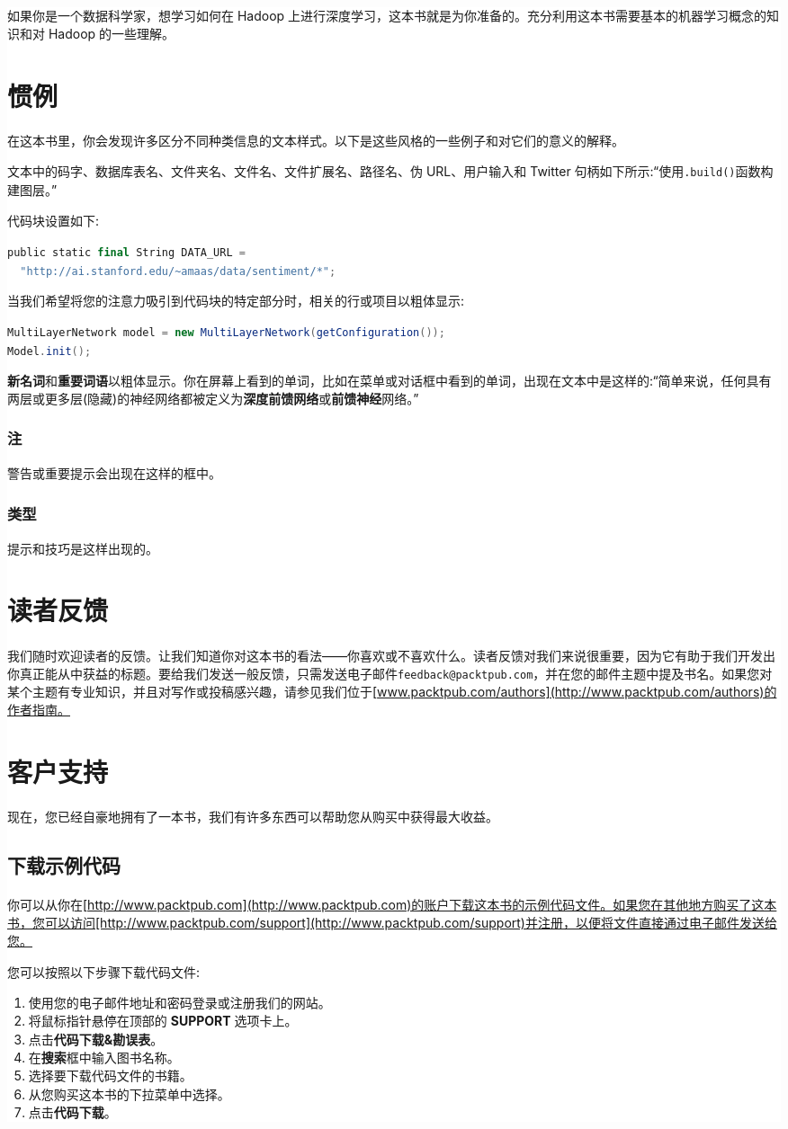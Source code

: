 如果你是一个数据科学家，想学习如何在 Hadoop 上进行深度学习，这本书就是为你准备的。充分利用这本书需要基本的机器学习概念的知识和对 Hadoop 的一些理解。

# 惯例

在这本书里，你会发现许多区分不同种类信息的文本样式。以下是这些风格的一些例子和对它们的意义的解释。

文本中的码字、数据库表名、文件夹名、文件名、文件扩展名、路径名、伪 URL、用户输入和 Twitter 句柄如下所示:“使用`.build()`函数构建图层。”

代码块设置如下:

```scala
public static final String DATA_URL =     
  "http://ai.stanford.edu/~amaas/data/sentiment/*";
```

当我们希望将您的注意力吸引到代码块的特定部分时，相关的行或项目以粗体显示:

```scala
MultiLayerNetwork model = new MultiLayerNetwork(getConfiguration());
Model.init();

```

**新名词**和**重要词语**以粗体显示。你在屏幕上看到的单词，比如在菜单或对话框中看到的单词，出现在文本中是这样的:“简单来说，任何具有两层或更多层(隐藏)的神经网络都被定义为**深度前馈网络**或**前馈神经**网络。”

### 注

警告或重要提示会出现在这样的框中。

### 类型

提示和技巧是这样出现的。

# 读者反馈

我们随时欢迎读者的反馈。让我们知道你对这本书的看法——你喜欢或不喜欢什么。读者反馈对我们来说很重要，因为它有助于我们开发出你真正能从中获益的标题。要给我们发送一般反馈，只需发送电子邮件`feedback@packtpub.com`，并在您的邮件主题中提及书名。如果您对某个主题有专业知识，并且对写作或投稿感兴趣，请参见我们位于[www.packtpub.com/authors](http://www.packtpub.com/authors)的作者指南。

# 客户支持

现在，您已经自豪地拥有了一本书，我们有许多东西可以帮助您从购买中获得最大收益。

## 下载示例代码

你可以从你在[http://www.packtpub.com](http://www.packtpub.com)的账户下载这本书的示例代码文件。如果您在其他地方购买了这本书，您可以访问[http://www.packtpub.com/support](http://www.packtpub.com/support)并注册，以便将文件直接通过电子邮件发送给您。

您可以按照以下步骤下载代码文件:

1.  使用您的电子邮件地址和密码登录或注册我们的网站。
2.  将鼠标指针悬停在顶部的 **SUPPORT** 选项卡上。
3.  点击**代码下载&勘误表**。
4.  在**搜索**框中输入图书名称。
5.  选择要下载代码文件的书籍。
6.  从您购买这本书的下拉菜单中选择。
7.  点击**代码下载**。
